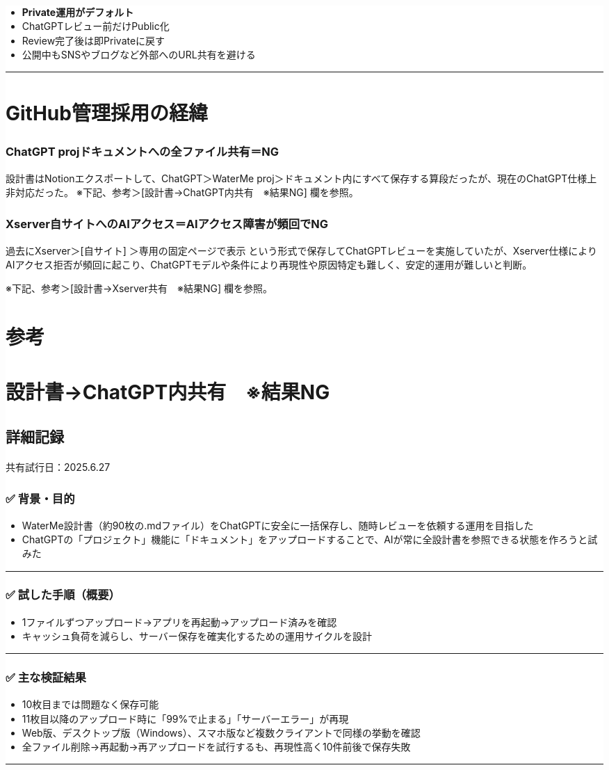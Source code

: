 - **Private運用がデフォルト**
- ChatGPTレビュー前だけPublic化
- Review完了後は即Privateに戻す
- 公開中もSNSやブログなど外部へのURL共有を避ける

---

# GitHub管理採用の経緯

### ChatGPT projドキュメントへの全ファイル共有＝NG

設計書はNotionエクスポートして、ChatGPT＞WaterMe proj＞ドキュメント内にすべて保存する算段だったが、現在のChatGPT仕様上非対応だった。
※下記、参考＞[設計書→ChatGPT内共有　※結果NG] 欄を参照。

### Xserver自サイトへのAIアクセス＝AIアクセス障害が頻回でNG

過去にXserver＞[自サイト] ＞専用の固定ページで表示 という形式で保存してChatGPTレビューを実施していたが、Xserver仕様によりAIアクセス拒否が頻回に起こり、ChatGPTモデルや条件により再現性や原因特定も難しく、安定的運用が難しいと判断。

※下記、参考＞[設計書→Xserver共有　※結果NG] 欄を参照。

# 参考

# 設計書→ChatGPT内共有　※結果NG

## 詳細記録

共有試行日：2025.6.27 

### ✅ 背景・目的

- WaterMe設計書（約90枚の.mdファイル）をChatGPTに安全に一括保存し、随時レビューを依頼する運用を目指した
- ChatGPTの「プロジェクト」機能に「ドキュメント」をアップロードすることで、AIが常に全設計書を参照できる状態を作ろうと試みた

---

### ✅ 試した手順（概要）

- 1ファイルずつアップロード→アプリを再起動→アップロード済みを確認
- キャッシュ負荷を減らし、サーバー保存を確実化するための運用サイクルを設計

---

### ✅ 主な検証結果

- 10枚目までは問題なく保存可能
- 11枚目以降のアップロード時に「99%で止まる」「サーバーエラー」が再現
- Web版、デスクトップ版（Windows）、スマホ版など複数クライアントで同様の挙動を確認
- 全ファイル削除→再起動→再アップロードを試行するも、再現性高く10件前後で保存失敗

---